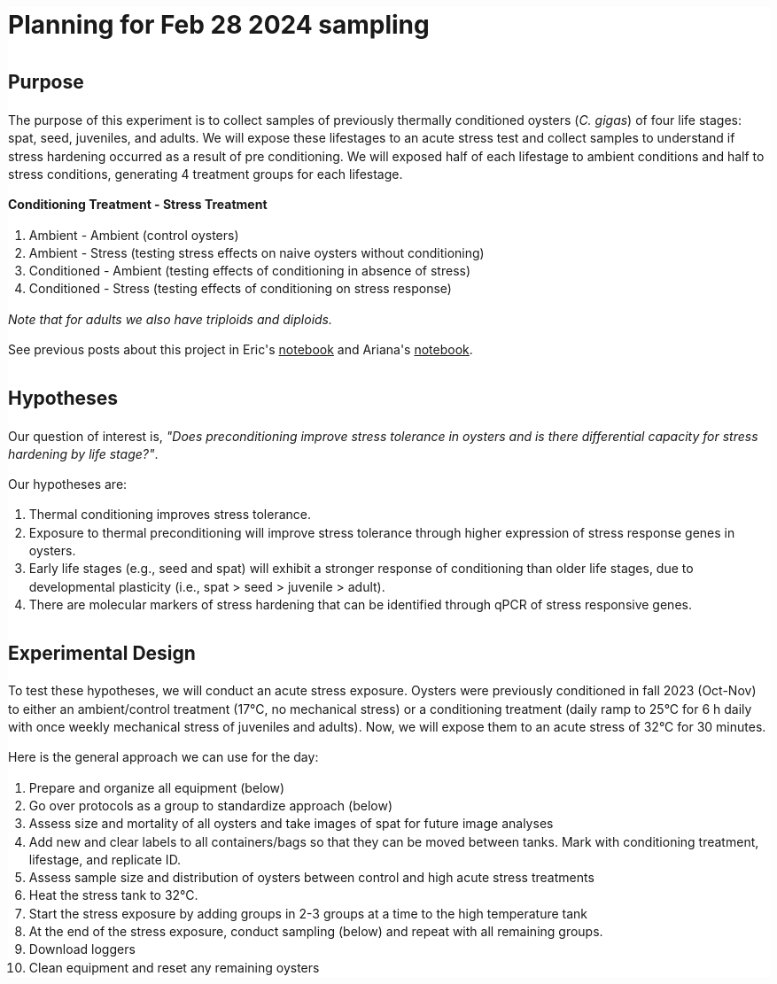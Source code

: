 # Planning for Feb 28 2024 sampling 

## Purpose

The purpose of this experiment is to collect samples of previously thermally conditioned oysters (*C. gigas*) of four life stages: spat, seed, juveniles, and adults. We will expose these lifestages to an acute stress test and collect samples to understand if stress hardening occurred as a result of pre conditioning. We will exposed half of each lifestage to ambient conditions and half to stress conditions, generating 4 treatment groups for each lifestage.  
 
**Conditioning Treatment - Stress Treatment**  

1. Ambient - Ambient (control oysters)
2. Ambient - Stress (testing stress effects on naive oysters without conditioning)
3. Conditioned - Ambient (testing effects of conditioning in absence of stress)
4. Conditioned - Stress (testing effects of conditioning on stress response)

*Note that for adults we also have triploids and diploids.*  

See previous posts about this project in Eric's [notebook](https://eric-ess.github.io/notebook/) and Ariana's [notebook](https://ahuffmyer.github.io/ASH_Putnam_Lab_Notebook/categoryview/#wsg-usda).  

## Hypotheses 

Our question of interest is, *"Does preconditioning improve stress tolerance in oysters and is there differential capacity for stress hardening by life stage?"*.  
 
Our hypotheses are:  

1. Thermal conditioning improves stress tolerance.
2. Exposure to thermal preconditioning will improve stress tolerance through higher expression of stress response genes in oysters. 
3. Early life stages (e.g., seed and spat) will exhibit a stronger response of conditioning than older life stages, due to developmental plasticity (i.e., spat > seed > juvenile > adult). 
4. There are molecular markers of stress hardening that can be identified through qPCR of stress responsive genes. 
 
## Experimental Design

To test these hypotheses, we will conduct an acute stress exposure. Oysters were previously conditioned in fall 2023 (Oct-Nov) to either an ambient/control treatment (17°C, no mechanical stress) or a conditioning treatment (daily ramp to 25°C for 6 h daily with once weekly mechanical stress of juveniles and adults). Now, we will expose them to an acute stress of 32°C for 30 minutes.  

Here is the general approach we can use for the day:  

1. Prepare and organize all equipment (below)
2. Go over protocols as a group to standardize approach (below)
3. Assess size and mortality of all oysters and take images of spat for future image analyses 
4. Add new and clear labels to all containers/bags so that they can be moved between tanks. Mark with conditioning treatment, lifestage, and replicate ID. 
5. Assess sample size and distribution of oysters between control and high acute stress treatments
6. Heat the stress tank to 32°C. 
7. Start the stress exposure by adding groups in 2-3 groups at a time to the high temperature tank 
8. At the end of the stress exposure, conduct sampling (below) and repeat with all remaining groups. 
9. Download loggers 
10. Clean equipment and reset any remaining oysters 
